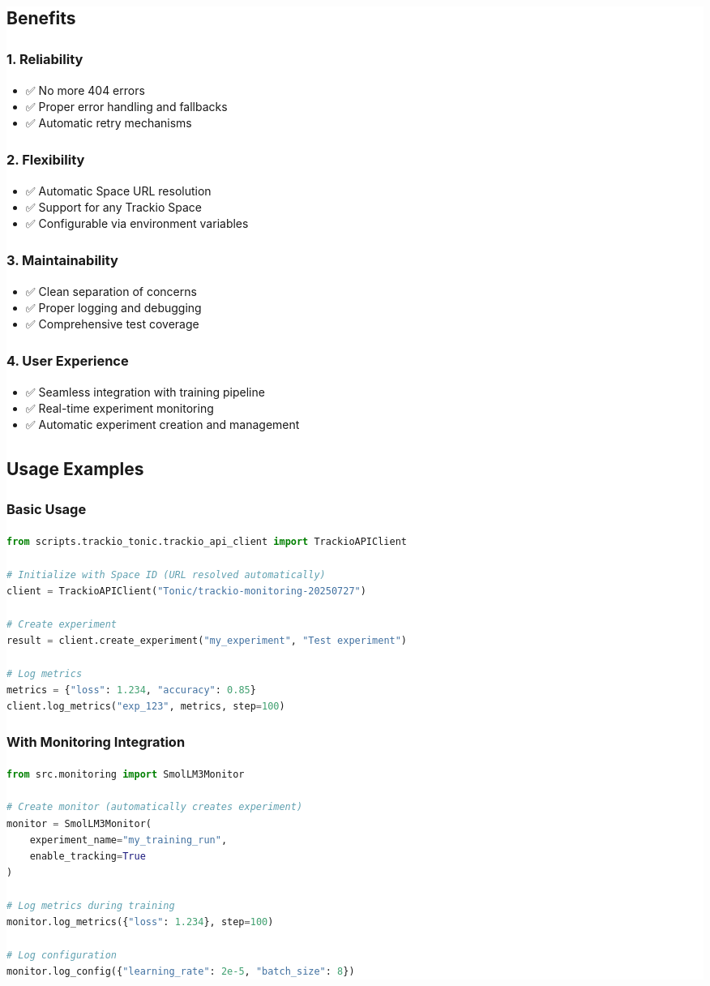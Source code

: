 ## Benefits

### 1. **Reliability**
- ✅ No more 404 errors
- ✅ Proper error handling and fallbacks
- ✅ Automatic retry mechanisms

### 2. **Flexibility**
- ✅ Automatic Space URL resolution
- ✅ Support for any Trackio Space
- ✅ Configurable via environment variables

### 3. **Maintainability**
- ✅ Clean separation of concerns
- ✅ Proper logging and debugging
- ✅ Comprehensive test coverage

### 4. **User Experience**
- ✅ Seamless integration with training pipeline
- ✅ Real-time experiment monitoring
- ✅ Automatic experiment creation and management

## Usage Examples

### Basic Usage
```python
from scripts.trackio_tonic.trackio_api_client import TrackioAPIClient

# Initialize with Space ID (URL resolved automatically)
client = TrackioAPIClient("Tonic/trackio-monitoring-20250727")

# Create experiment
result = client.create_experiment("my_experiment", "Test experiment")

# Log metrics
metrics = {"loss": 1.234, "accuracy": 0.85}
client.log_metrics("exp_123", metrics, step=100)
```

### With Monitoring Integration
```python
from src.monitoring import SmolLM3Monitor

# Create monitor (automatically creates experiment)
monitor = SmolLM3Monitor(
    experiment_name="my_training_run",
    enable_tracking=True
)

# Log metrics during training
monitor.log_metrics({"loss": 1.234}, step=100)

# Log configuration
monitor.log_config({"learning_rate": 2e-5, "batch_size": 8})
```
